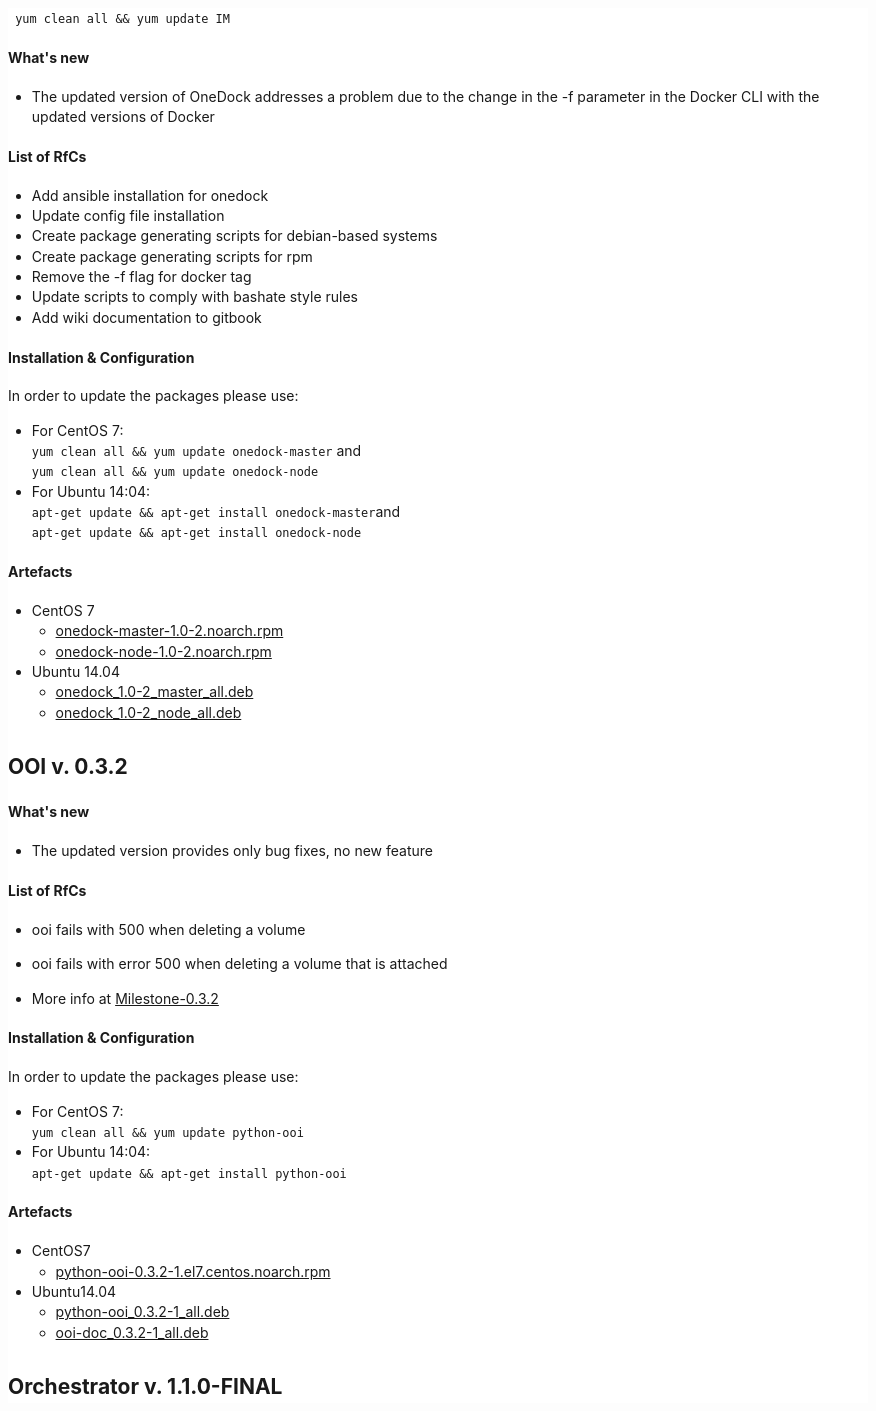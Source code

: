   ``` yum clean all && yum update IM```<br>
#### What's new
*  The updated version of OneDock addresses a problem due to the change in the -f parameter in the Docker CLI with the updated versions of Docker 

#### List of RfCs
* Add ansible installation for onedock
* Update config file installation
* Create package generating scripts for debian-based systems
* Create package generating scripts for rpm
* Remove the -f flag for docker tag
* Update scripts to comply with bashate style rules
* Add wiki documentation to gitbook

#### Installation & Configuration
In order to update the packages please use:
* For CentOS 7:<br>
  ```yum clean all && yum update onedock-master``` and <br>
  ```yum clean all && yum update onedock-node```<br>
* For Ubuntu 14:04:<br>
  ```apt-get update && apt-get install onedock-master```and<br>
  ```apt-get update && apt-get install onedock-node```<br>
  
#### Artefacts
* CentOS 7
  * [onedock-master-1.0-2.noarch.rpm](http://repo.indigo-datacloud.eu/repository/indigo/1/centos7/x86_64/updates/onedock-master-1.0-2.noarch.rpm)
  * [onedock-node-1.0-2.noarch.rpm](http://repo.indigo-datacloud.eu/repository/indigo/1/centos7/x86_64/updates/onedock-node-1.0-2.noarch.rpm)
* Ubuntu 14.04
  * [onedock_1.0-2_master_all.deb](http://repo.indigo-datacloud.eu/repository/indigo/1/ubuntu/dists/trusty-updates/main/binary-amd64/onedock_1.0-2_master_all.deb)
  * [onedock_1.0-2_node_all.deb](http://repo.indigo-datacloud.eu/repository/indigo/1/ubuntu/dists/trusty-updates/main/binary-amd64/onedock_1.0-2_node_all.deb)
  

## <a name="ooi"></a>OOI v. 0.3.2

#### What's new
* The updated version provides only bug fixes, no new feature

#### List of RfCs
* ooi fails with 500 when deleting a volume
* ooi fails with error 500 when deleting a volume that is attached

* More info at [Milestone-0.3.2](https://launchpad.net/ooi/+milestone/0.3.2)

#### Installation & Configuration
In order to update the packages please use:
* For CentOS 7:<br>
  ```yum clean all && yum update python-ooi```<br>
* For Ubuntu 14:04:<br>
  ```apt-get update && apt-get install python-ooi```<br>

#### Artefacts
* CentOS7
  * [python-ooi-0.3.2-1.el7.centos.noarch.rpm](http://repo.indigo-datacloud.eu/repository/indigo-preview/1/centos7/x86_64/updates/python-ooi-0.3.2-1.el7.centos.noarch.rpm)
* Ubuntu14.04
  * [python-ooi_0.3.2-1_all.deb](http://repo.indigo-datacloud.eu/repository/indigo-preview/1/ubuntu/dists/trusty-updates/main/binary-amd64/python-ooi_0.3.2-1_all.deb)
  * [ooi-doc_0.3.2-1_all.deb](http://repo.indigo-datacloud.eu/repository/indigo-preview/1/ubuntu/dists/trusty-updates/main/binary-amd64/ooi-doc_0.3.2-1_all.deb)

## <a name="orchestrator"></a>Orchestrator v. 1.1.0-FINAL
  ```